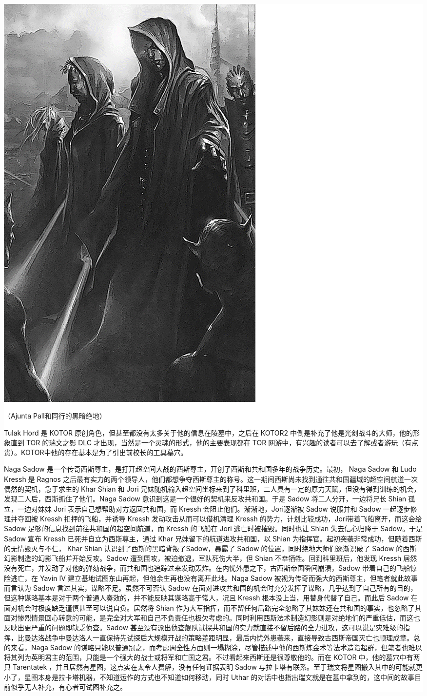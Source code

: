   ![](./images/1-10.png)
  <figcaption>（Ajunta Pall和同行的黑暗绝地） </figcaption>
</figure> 
            
Tulak Hord 是 KOTOR 原创角色，但甚至都没有太多关于他的信息在陵墓中，之后在 KOTOR2 中倒是补充了他是光剑战斗的大师，他的形象直到 TOR 的瑞文之影 DLC 才出现，当然是一个灵魂的形式，他的主要表现都在 TOR 网游中，有兴趣的读者可以去了解或者游玩（有点贵）。KOTOR中他的存在基本是为了引出前校长的工具墓穴。

Naga Sadow 是一个传奇西斯尊主，是打开超空间大战的西斯尊主，开创了西斯和共和国多年的战争历史。最初， Naga Sadow 和 Ludo Kressh 是 Ragnos 之后最有实力的两个领导人，他们都想争夺西斯尊主的称号。这一期间西斯尚未找到通往共和国疆域的超空间航道一次偶然的契机，急于求生的 Khar Shian 和 Jori 兄妹随机输入超空间坐标来到了科里班，二人具有一定的原力天赋，但没有得到训练的机会，发现二人后，西斯抓住了他们。Naga Sadow 意识到这是一个很好的契机来反攻共和国。于是 Sadow 将二人分开，一边将兄长 Shian 孤立，一边对妹妹 Jori 表示自己想帮助对方返回共和国，而 Kressh 会阻止他们。渐渐地，Jori逐渐被 Sadow 说服并和 Sadow 一起逐步修理并夺回被 Kressh 扣押的飞船，并诱导 Kressh 发动攻击从而可以借机清理 Kressh 的势力，计划比较成功，Jori带着飞船离开，而这会给 Sadow 足够的信息找到前往共和国的超空间航道，而 Kressh 的飞船在 Jori 逃亡时被摧毁。同时也让 Shian 失去信心归降于 Sadow。于是 Sadow 宣布 Kressh 已死并自立为西斯尊主，通过 Khar 兄妹留下的航道进攻共和国，以 Shian 为指挥官。起初突袭非常成功，但随着西斯的无情毁灭与不仁， Khar Shian 认识到了西斯的黑暗背叛了Sadow，暴露了 Sadow 的位置，同时绝地大师们逐渐识破了 Sadow 的西斯幻影制造的幻影飞船并开始反攻。Sadow 遭到围攻，被迫撤退，军队死伤大半，但 Shian 不幸牺牲。回到科里班后，他发现 Kressh 居然没有死亡，并发动了对他的弹劾战争，而共和国也追踪过来发动轰炸。在内忧外患之下，古西斯帝国瞬间崩溃，Sadow 带着自己的飞船惊险逃亡，在 Yavin IV 建立基地试图东山再起，但他余生再也没有离开此地。Naga Sadow 被视为传奇而强大的西斯尊主，但笔者就此故事而言认为 Sadow 言过其实，谋略不足。虽然不可否认 Sadow 在面对进攻共和国的机会时充分发挥了谋略，几乎达到了自己所有的目的，但这种谋略基本是对于两个普通人奏效的，并不能反映其谋略高于常人，况且 Kressh 根本没上当，用替身代替了自己。而此后 Sadow 在面对机会时极度缺乏谨慎甚至可以说自负。居然将 Shian 作为大军指挥，而不留任何后路完全忽略了其妹妹还在共和国的事实，也忽略了其面对惨烈情景回心转意的可能，是完全对大军和自己不负责任也极欠考虑的。同时利用西斯法术制造幻影则是对绝地们的严重低估，而这也反映出更严重的问题即缺乏侦查。Sadow 甚至没有派出侦查舰队试探共和国的实力就直接不留后路的全力进攻，这可以说是灾难级的指挥，比曼达洛战争中曼达洛人一直保持先试探后大规模开战的策略差距明显，最后内忧外患袭来，直接导致古西斯帝国灭亡也顺理成章。总的来看，Naga Sadow 的谋略只能以普通冠之，而考虑周全性方面则一塌糊涂，尽管描述中他的西斯炼金术等法术造诣超群，但笔者也难以将其列为英明君主的范围，只能是一个强大的战士或将军和亡国之君。不过看起来西斯还是很尊敬他的。而在 KOTOR 中，他的墓穴中有两只 Tarentatek ，并且居然有星图，这点实在太令人费解，没有任何证据表明 Sadow 与拉卡塔有联系。至于瑞文将星图搬入其中的可能就更小了，星图本身是拉卡塔机器，不知道运作的方式也不知道如何移动，同时 Uthar 的对话中也指出瑞文就是在墓中拿到的，这中间的故事目前似乎无人补充，有心者可试图补充之。
